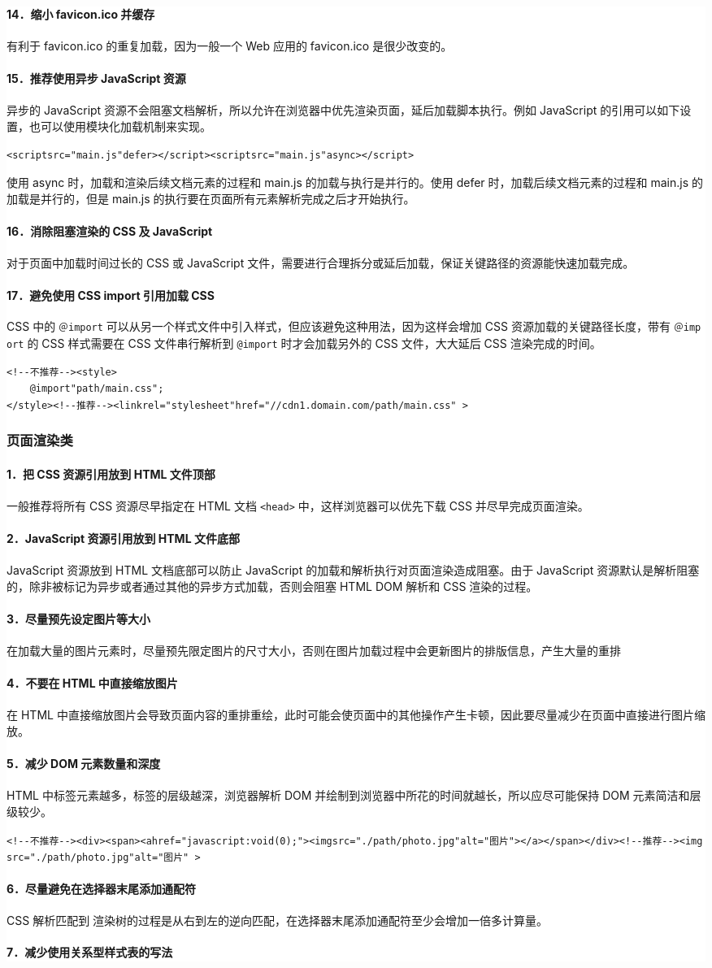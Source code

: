#### 14．缩小 favicon.ico 并缓存

有利于 favicon.ico 的重复加载，因为一般一个 Web 应用的 favicon.ico 是很少改变的。

#### 15．推荐使用异步 JavaScript 资源

异步的 JavaScript 资源不会阻塞文档解析，所以允许在浏览器中优先渲染页面，延后加载脚本执行。例如 JavaScript 的引用可以如下设置，也可以使用模块化加载机制来实现。

    <scriptsrc="main.js"defer></script><scriptsrc="main.js"async></script>

使用 async 时，加载和渲染后续文档元素的过程和 main.js 的加载与执行是并行的。使用 defer 时，加载后续文档元素的过程和 main.js 的加载是并行的，但是 main.js 的执行要在页面所有元素解析完成之后才开始执行。

#### 16．消除阻塞渲染的 CSS 及 JavaScript

对于页面中加载时间过长的 CSS 或 JavaScript 文件，需要进行合理拆分或延后加载，保证关键路径的资源能快速加载完成。

#### 17．避免使用 CSS import 引用加载 CSS

CSS 中的 `＠import` 可以从另一个样式文件中引入样式，但应该避免这种用法，因为这样会增加 CSS 资源加载的关键路径长度，带有 `＠import` 的 CSS 样式需要在 CSS 文件串行解析到 `@import` 时才会加载另外的 CSS 文件，大大延后 CSS 渲染完成的时间。

    <!--不推荐--><style>
        @import"path/main.css";
    </style><!--推荐--><linkrel="stylesheet"href="//cdn1.domain.com/path/main.css" >

### 页面渲染类

#### 1．把 CSS 资源引用放到 HTML 文件顶部

一般推荐将所有 CSS 资源尽早指定在 HTML 文档 `<head>` 中，这样浏览器可以优先下载 CSS 并尽早完成页面渲染。

#### 2．JavaScript 资源引用放到 HTML 文件底部

JavaScript 资源放到 HTML 文档底部可以防止 JavaScript 的加载和解析执行对页面渲染造成阻塞。由于 JavaScript 资源默认是解析阻塞的，除非被标记为异步或者通过其他的异步方式加载，否则会阻塞 HTML DOM 解析和 CSS 渲染的过程。

#### 3．尽量预先设定图片等大小

在加载大量的图片元素时，尽量预先限定图片的尺寸大小，否则在图片加载过程中会更新图片的排版信息，产生大量的重排

#### 4．不要在 HTML 中直接缩放图片

在 HTML 中直接缩放图片会导致页面内容的重排重绘，此时可能会使页面中的其他操作产生卡顿，因此要尽量减少在页面中直接进行图片缩放。

#### 5．减少 DOM 元素数量和深度

HTML 中标签元素越多，标签的层级越深，浏览器解析 DOM 并绘制到浏览器中所花的时间就越长，所以应尽可能保持 DOM 元素简洁和层级较少。

    <!--不推荐--><div><span><ahref="javascript:void(0);"><imgsrc="./path/photo.jpg"alt="图片"></a></span></div><!--推荐--><imgsrc="./path/photo.jpg"alt="图片" >

#### 6．尽量避免在选择器末尾添加通配符

CSS 解析匹配到 渲染树的过程是从右到左的逆向匹配，在选择器末尾添加通配符至少会增加一倍多计算量。

#### 7．减少使用关系型样式表的写法
